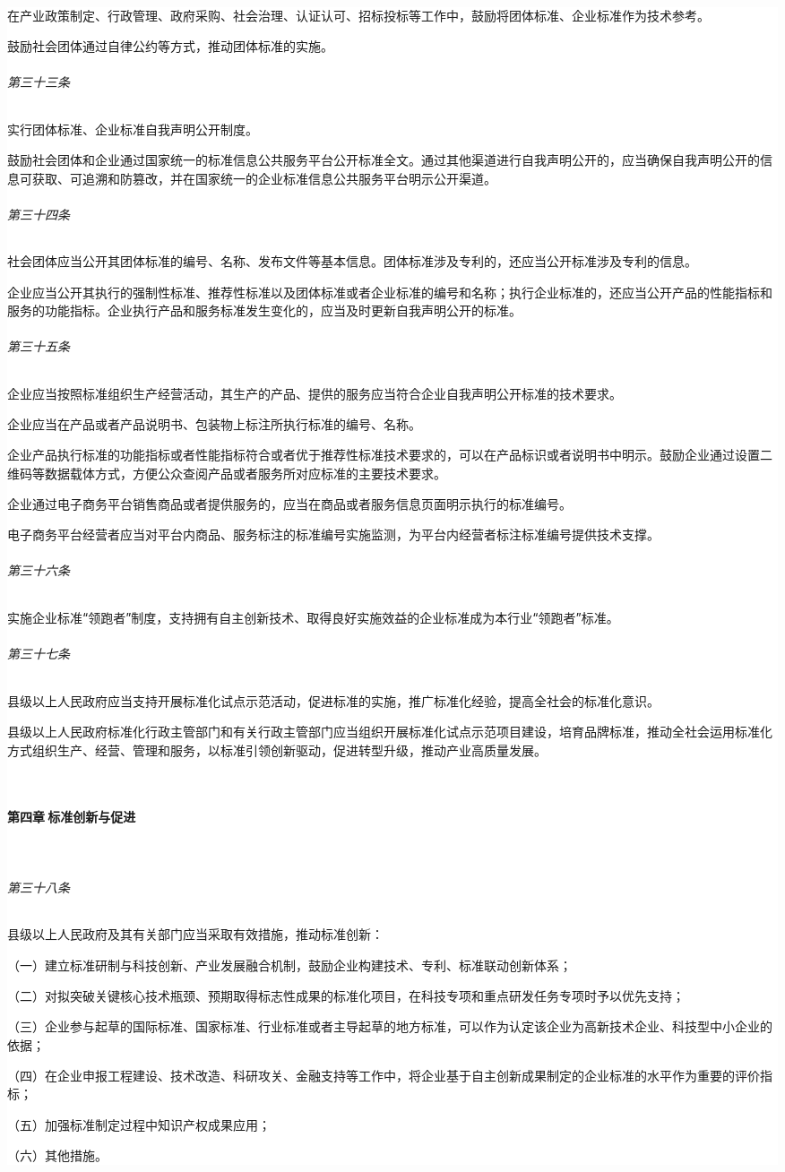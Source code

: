 在产业政策制定、行政管理、政府采购、社会治理、认证认可、招标投标等工作中，鼓励将团体标准、企业标准作为技术参考。

鼓励社会团体通过自律公约等方式，推动团体标准的实施。

###### 第三十三条

实行团体标准、企业标准自我声明公开制度。

鼓励社会团体和企业通过国家统一的标准信息公共服务平台公开标准全文。通过其他渠道进行自我声明公开的，应当确保自我声明公开的信息可获取、可追溯和防篡改，并在国家统一的企业标准信息公共服务平台明示公开渠道。

###### 第三十四条

社会团体应当公开其团体标准的编号、名称、发布文件等基本信息。团体标准涉及专利的，还应当公开标准涉及专利的信息。

企业应当公开其执行的强制性标准、推荐性标准以及团体标准或者企业标准的编号和名称；执行企业标准的，还应当公开产品的性能指标和服务的功能指标。企业执行产品和服务标准发生变化的，应当及时更新自我声明公开的标准。

###### 第三十五条

企业应当按照标准组织生产经营活动，其生产的产品、提供的服务应当符合企业自我声明公开标准的技术要求。

企业应当在产品或者产品说明书、包装物上标注所执行标准的编号、名称。

企业产品执行标准的功能指标或者性能指标符合或者优于推荐性标准技术要求的，可以在产品标识或者说明书中明示。鼓励企业通过设置二维码等数据载体方式，方便公众查阅产品或者服务所对应标准的主要技术要求。

企业通过电子商务平台销售商品或者提供服务的，应当在商品或者服务信息页面明示执行的标准编号。

电子商务平台经营者应当对平台内商品、服务标注的标准编号实施监测，为平台内经营者标注标准编号提供技术支撑。

###### 第三十六条

实施企业标准“领跑者”制度，支持拥有自主创新技术、取得良好实施效益的企业标准成为本行业“领跑者”标准。

###### 第三十七条

县级以上人民政府应当支持开展标准化试点示范活动，促进标准的实施，推广标准化经验，提高全社会的标准化意识。

县级以上人民政府标准化行政主管部门和有关行政主管部门应当组织开展标准化试点示范项目建设，培育品牌标准，推动全社会运用标准化方式组织生产、经营、管理和服务，以标准引领创新驱动，促进转型升级，推动产业高质量发展。

​

#### 第四章 标准创新与促进

​

###### 第三十八条

县级以上人民政府及其有关部门应当采取有效措施，推动标准创新：

（一）建立标准研制与科技创新、产业发展融合机制，鼓励企业构建技术、专利、标准联动创新体系；

（二）对拟突破关键核心技术瓶颈、预期取得标志性成果的标准化项目，在科技专项和重点研发任务专项时予以优先支持；

（三）企业参与起草的国际标准、国家标准、行业标准或者主导起草的地方标准，可以作为认定该企业为高新技术企业、科技型中小企业的依据；

（四）在企业申报工程建设、技术改造、科研攻关、金融支持等工作中，将企业基于自主创新成果制定的企业标准的水平作为重要的评价指标；

（五）加强标准制定过程中知识产权成果应用；

（六）其他措施。
